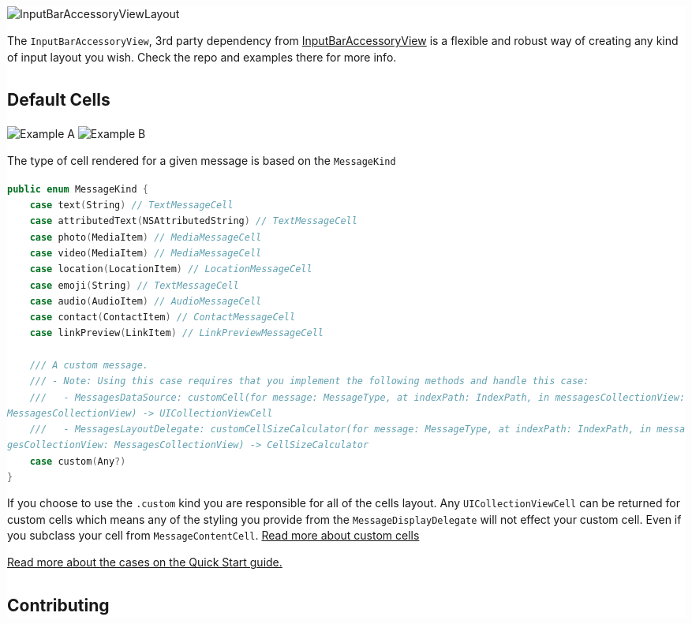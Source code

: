 <p>
  <img src="https://raw.githubusercontent.com/MessageKit/MessageKit/master/Assets/InputBarAccessoryViewLayout.png" title="InputBarAccessoryViewLayout">
</p>

The `InputBarAccessoryView`, 3rd party dependency from [InputBarAccessoryView](https://github.com/nathantannar4/InputBarAccessoryView) is a flexible and robust way of creating any kind of input layout you wish. Check the repo and examples there for more info.

## Default Cells

<p>
  <img src="https://raw.githubusercontent.com/MessageKit/MessageKit/master/Assets/ExampleA.png" title="Example A" height=400>
  <img src="https://raw.githubusercontent.com/MessageKit/MessageKit/master/Assets/ExampleB.png" title="Example B" height=400>
</p>

The type of cell rendered for a given message is based on the `MessageKind`

```swift
public enum MessageKind {
    case text(String) // TextMessageCell
    case attributedText(NSAttributedString) // TextMessageCell
    case photo(MediaItem) // MediaMessageCell
    case video(MediaItem) // MediaMessageCell
    case location(LocationItem) // LocationMessageCell
    case emoji(String) // TextMessageCell
    case audio(AudioItem) // AudioMessageCell
    case contact(ContactItem) // ContactMessageCell
    case linkPreview(LinkItem) // LinkPreviewMessageCell

    /// A custom message.
    /// - Note: Using this case requires that you implement the following methods and handle this case:
    ///   - MessagesDataSource: customCell(for message: MessageType, at indexPath: IndexPath, in messagesCollectionView: MessagesCollectionView) -> UICollectionViewCell
    ///   - MessagesLayoutDelegate: customCellSizeCalculator(for message: MessageType, at indexPath: IndexPath, in messagesCollectionView: MessagesCollectionView) -> CellSizeCalculator
    case custom(Any?)
}
```

If you choose to use the `.custom` kind you are responsible for all of the cells layout. Any `UICollectionViewCell` can be returned for custom cells which means any of the styling you provide from the `MessageDisplayDelegate` will not effect your custom cell. Even if you subclass your cell from `MessageContentCell`.
[Read more about custom cells](https://github.com/MessageKit/MessageKit/blob/master/Documentation/CUSTOM_CELLS.md)

[Read more about the cases on the Quick Start guide.](https://github.com/MessageKit/MessageKit/blob/master/Documentation/QuickStart.md#messagekind)

## Contributing
